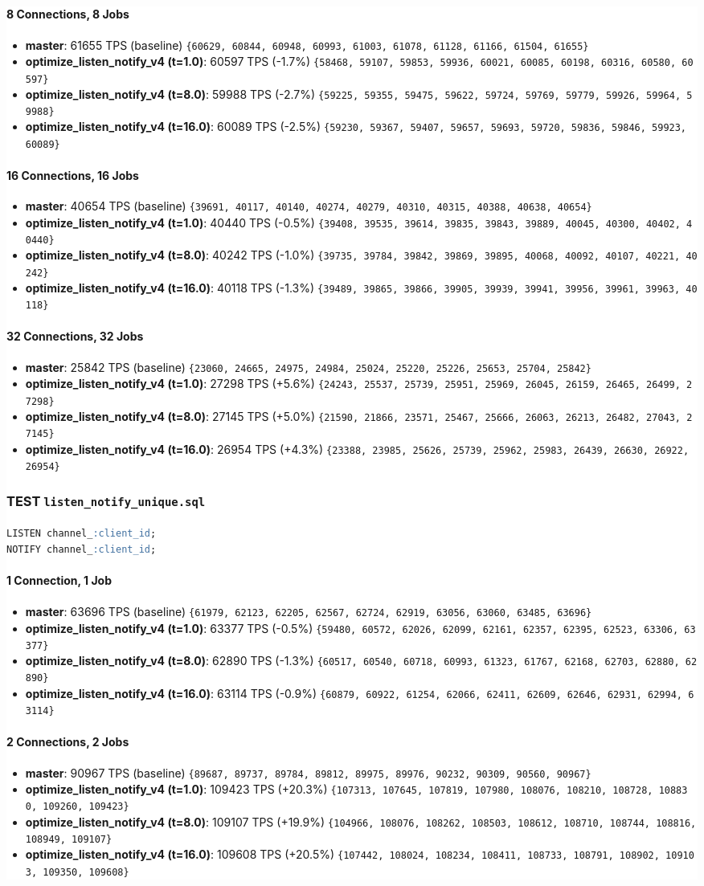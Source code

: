 #### 8 Connections, 8 Jobs

- **master**: 61655 TPS (baseline) `{60629, 60844, 60948, 60993, 61003, 61078, 61128, 61166, 61504, 61655}`
- **optimize_listen_notify_v4 (t=1.0)**: 60597 TPS (-1.7%) `{58468, 59107, 59853, 59936, 60021, 60085, 60198, 60316, 60580, 60597}`
- **optimize_listen_notify_v4 (t=8.0)**: 59988 TPS (-2.7%) `{59225, 59355, 59475, 59622, 59724, 59769, 59779, 59926, 59964, 59988}`
- **optimize_listen_notify_v4 (t=16.0)**: 60089 TPS (-2.5%) `{59230, 59367, 59407, 59657, 59693, 59720, 59836, 59846, 59923, 60089}`

#### 16 Connections, 16 Jobs

- **master**: 40654 TPS (baseline) `{39691, 40117, 40140, 40274, 40279, 40310, 40315, 40388, 40638, 40654}`
- **optimize_listen_notify_v4 (t=1.0)**: 40440 TPS (-0.5%) `{39408, 39535, 39614, 39835, 39843, 39889, 40045, 40300, 40402, 40440}`
- **optimize_listen_notify_v4 (t=8.0)**: 40242 TPS (-1.0%) `{39735, 39784, 39842, 39869, 39895, 40068, 40092, 40107, 40221, 40242}`
- **optimize_listen_notify_v4 (t=16.0)**: 40118 TPS (-1.3%) `{39489, 39865, 39866, 39905, 39939, 39941, 39956, 39961, 39963, 40118}`

#### 32 Connections, 32 Jobs

- **master**: 25842 TPS (baseline) `{23060, 24665, 24975, 24984, 25024, 25220, 25226, 25653, 25704, 25842}`
- **optimize_listen_notify_v4 (t=1.0)**: 27298 TPS (+5.6%) `{24243, 25537, 25739, 25951, 25969, 26045, 26159, 26465, 26499, 27298}`
- **optimize_listen_notify_v4 (t=8.0)**: 27145 TPS (+5.0%) `{21590, 21866, 23571, 25467, 25666, 26063, 26213, 26482, 27043, 27145}`
- **optimize_listen_notify_v4 (t=16.0)**: 26954 TPS (+4.3%) `{23388, 23985, 25626, 25739, 25962, 25983, 26439, 26630, 26922, 26954}`

### TEST `listen_notify_unique.sql`

```sql
LISTEN channel_:client_id;
NOTIFY channel_:client_id;
```

#### 1 Connection, 1 Job

- **master**: 63696 TPS (baseline) `{61979, 62123, 62205, 62567, 62724, 62919, 63056, 63060, 63485, 63696}`
- **optimize_listen_notify_v4 (t=1.0)**: 63377 TPS (-0.5%) `{59480, 60572, 62026, 62099, 62161, 62357, 62395, 62523, 63306, 63377}`
- **optimize_listen_notify_v4 (t=8.0)**: 62890 TPS (-1.3%) `{60517, 60540, 60718, 60993, 61323, 61767, 62168, 62703, 62880, 62890}`
- **optimize_listen_notify_v4 (t=16.0)**: 63114 TPS (-0.9%) `{60879, 60922, 61254, 62066, 62411, 62609, 62646, 62931, 62994, 63114}`

#### 2 Connections, 2 Jobs

- **master**: 90967 TPS (baseline) `{89687, 89737, 89784, 89812, 89975, 89976, 90232, 90309, 90560, 90967}`
- **optimize_listen_notify_v4 (t=1.0)**: 109423 TPS (+20.3%) `{107313, 107645, 107819, 107980, 108076, 108210, 108728, 108830, 109260, 109423}`
- **optimize_listen_notify_v4 (t=8.0)**: 109107 TPS (+19.9%) `{104966, 108076, 108262, 108503, 108612, 108710, 108744, 108816, 108949, 109107}`
- **optimize_listen_notify_v4 (t=16.0)**: 109608 TPS (+20.5%) `{107442, 108024, 108234, 108411, 108733, 108791, 108902, 109103, 109350, 109608}`
